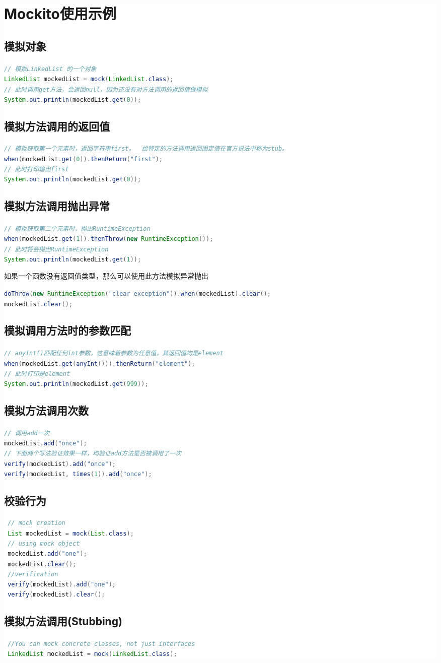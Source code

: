 # Mockito使用示例
## 模拟对象
```java
// 模拟LinkedList 的一个对象  
LinkedList mockedList = mock(LinkedList.class);
// 此时调用get方法，会返回null，因为还没有对方法调用的返回值做模拟
System.out.println(mockedList.get(0));  
```
## 模拟方法调用的返回值
```java
// 模拟获取第一个元素时，返回字符串first。  给特定的方法调用返回固定值在官方说法中称为stub。
when(mockedList.get(0)).thenReturn("first");
// 此时打印输出first
System.out.println(mockedList.get(0));  
```
## 模拟方法调用抛出异常
```java
// 模拟获取第二个元素时，抛出RuntimeException  
when(mockedList.get(1)).thenThrow(new RuntimeException());
// 此时将会抛出RuntimeException  
System.out.println(mockedList.get(1)); 
```
如果一个函数没有返回值类型，那么可以使用此方法模拟异常抛出
```java
doThrow(new RuntimeException("clear exception")).when(mockedList).clear();
mockedList.clear();
```
## 模拟调用方法时的参数匹配
```java
// anyInt()匹配任何int参数，这意味着参数为任意值，其返回值均是element  
when(mockedList.get(anyInt())).thenReturn("element");
// 此时打印是element
System.out.println(mockedList.get(999)); 
```
## 模拟方法调用次数
```java
// 调用add一次
mockedList.add("once"); 
// 下面两个写法验证效果一样，均验证add方法是否被调用了一次
verify(mockedList).add("once");
verify(mockedList, times(1)).add("once");  
```
## 校验行为
```java
 // mock creation
 List mockedList = mock(List.class);
 // using mock object
 mockedList.add("one");
 mockedList.clear();
 //verification
 verify(mockedList).add("one");
 verify(mockedList).clear();
```
## 模拟方法调用(Stubbing)
```java
 //You can mock concrete classes, not just interfaces
 LinkedList mockedList = mock(LinkedList.class);
```